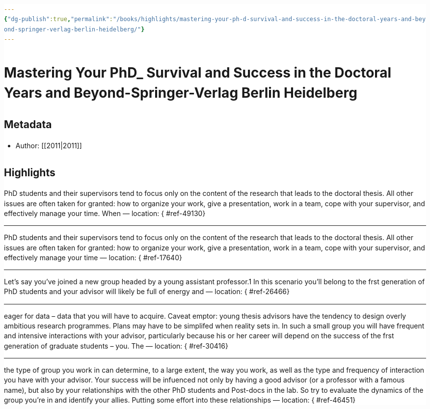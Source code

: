 ```yaml
---
{"dg-publish":true,"permalink":"/books/highlights/mastering-your-ph-d-survival-and-success-in-the-doctoral-years-and-beyond-springer-verlag-berlin-heidelberg/"}
---
```


# Mastering Your PhD_ Survival and Success in the Doctoral Years and Beyond-Springer-Verlag Berlin Heidelberg
## Metadata
* Author: [[2011\|2011]]

## Highlights
PhD students and their supervisors tend to focus only on the content of the research that leads to the doctoral thesis. All other issues are often taken for granted: how to organize your work, give a presentation, work in a team, cope with your supervisor, and effectively manage your time. When — location: []()
{ #ref-49130}


---

PhD students and their supervisors tend to focus only on the content of the research that leads to the doctoral thesis. All other issues are often taken for granted: how to organize your work, give a presentation, work in a team, cope with your supervisor, and effectively manage your time — location: []()
{ #ref-17640}


---
Let’s say you’ve joined a new group headed by a young assistant professor.1 In this scenario you’ll belong to the frst generation of PhD students and your advisor will likely be full of energy and — location: []()
{ #ref-26466}


---
eager for data – data that you will have to acquire. Caveat emptor: young thesis advisors have the tendency to design overly ambitious research programmes. Plans may have to be simplifed when reality sets in. In such a small group you will have frequent and intensive interactions with your advisor, particularly because his or her career will depend on the success of the frst generation of graduate students – you. The — location: []()
{ #ref-30416}


---
the type of group you work in can determine, to a large extent, the way you work, as well as the type and frequency of interaction you have with your advisor. Your success will be infuenced not only by having a good advisor (or a professor with a famous name), but also by your relationships with the other PhD students and Post-docs in the lab. So try to evaluate the dynamics of the group you’re in and identify your allies. Putting some effort into these relationships — location: []()
{ #ref-46451}
